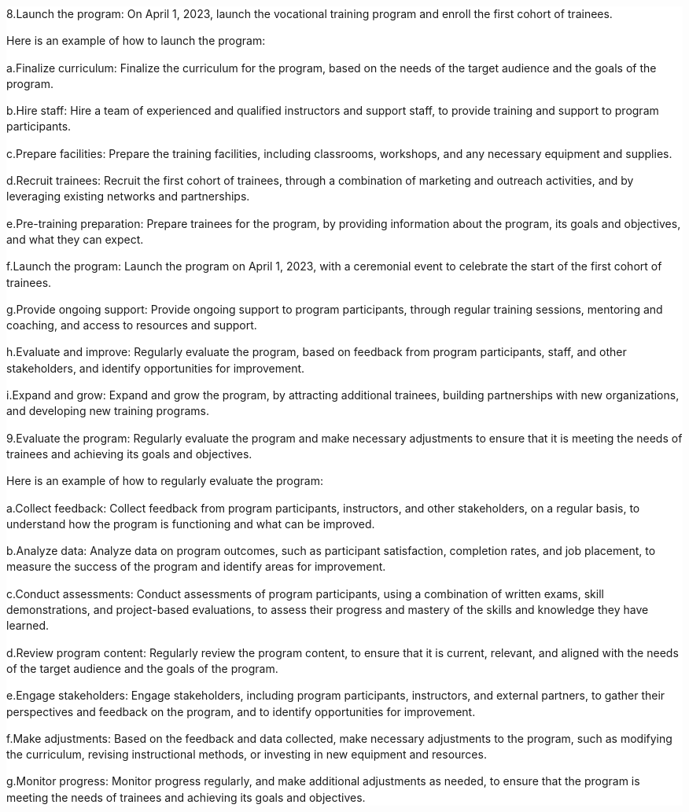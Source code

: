 8.Launch the program: On April 1, 2023, launch the vocational training program and enroll the first cohort of trainees.

Here is an example of how to launch the program:

a.Finalize curriculum: Finalize the curriculum for the program, based on the needs of the target audience and the goals of the program.

b.Hire staff: Hire a team of experienced and qualified instructors and support staff, to provide training and support to program participants.

c.Prepare facilities: Prepare the training facilities, including classrooms, workshops, and any necessary equipment and supplies.

d.Recruit trainees: Recruit the first cohort of trainees, through a combination of marketing and outreach activities, and by leveraging existing networks and partnerships.

e.Pre-training preparation: Prepare trainees for the program, by providing information about the program, its goals and objectives, and what they can expect.

f.Launch the program: Launch the program on April 1, 2023, with a ceremonial event to celebrate the start of the first cohort of trainees.

g.Provide ongoing support: Provide ongoing support to program participants, through regular training sessions, mentoring and coaching, and access to resources and support.

h.Evaluate and improve: Regularly evaluate the program, based on feedback from program participants, staff, and other stakeholders, and identify opportunities for improvement.

i.Expand and grow: Expand and grow the program, by attracting additional trainees, building partnerships with new organizations, and developing new training programs.


9.Evaluate the program: Regularly evaluate the program and make necessary adjustments to ensure that it is meeting the needs of trainees and achieving its goals and objectives.

Here is an example of how to regularly evaluate the program:

a.Collect feedback: Collect feedback from program participants, instructors, and other stakeholders, on a regular basis, to understand how the program is functioning and what can be improved.

b.Analyze data: Analyze data on program outcomes, such as participant satisfaction, completion rates, and job placement, to measure the success of the program and identify areas for improvement.

c.Conduct assessments: Conduct assessments of program participants, using a combination of written exams, skill demonstrations, and project-based evaluations, to assess their progress and mastery of the skills and knowledge they have learned.

d.Review program content: Regularly review the program content, to ensure that it is current, relevant, and aligned with the needs of the target audience and the goals of the program.

e.Engage stakeholders: Engage stakeholders, including program participants, instructors, and external partners, to gather their perspectives and feedback on the program, and to identify opportunities for improvement.

f.Make adjustments: Based on the feedback and data collected, make necessary adjustments to the program, such as modifying the curriculum, revising instructional methods, or investing in new equipment and resources.

g.Monitor progress: Monitor progress regularly, and make additional adjustments as needed, to ensure that the program is meeting the needs of trainees and achieving its goals and objectives.













